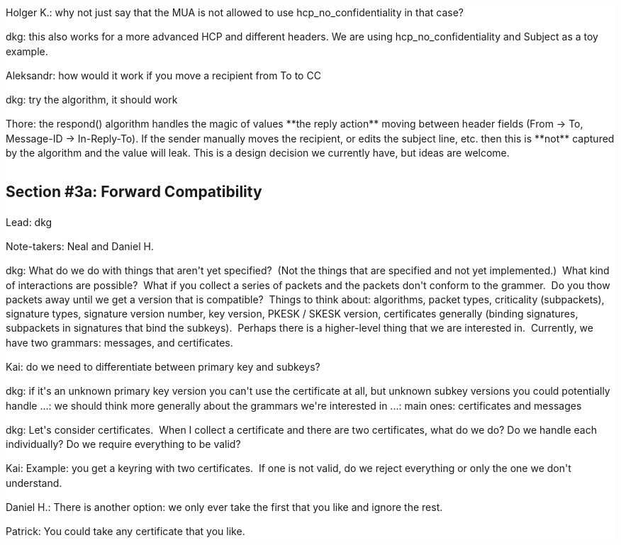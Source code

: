 

Holger K.: why not just say that the MUA is not allowed to use hcp\_no\_confidentiality in that case?



dkg: this also works for a more advanced HCP and different headers. We are using hcp\_no\_confidentiality and Subject as a toy example.



Aleksandr: how would it work if you move a recipient from To to CC



dkg: try the algorithm, it should work



Thore: the respond() algorithm handles the magic of values \*\*the reply action\*\* moving between header fields (From -> To, Message-ID -> In-Reply-To). If the sender manually moves the recipient, or edits the subject line, etc. then this is \*\*not\*\* captured by the algorithm and the value will leak. This is a design decision we currently have, but ideas are welcome.



## Section #3a: Forward Compatibility



Lead: dkg

Note-takers: Neal and Daniel H.



dkg: What do we do with things that aren't yet specified?  (Not the things that are specified and not yet implemented.)  What kind of interactions are possible?  What if you collect a series of packets and the packets don't conform to the grammer.  Do you thow packets away until we get a version that is compatible?  Things to think about: algorithms, packet types, criticality (subpackets), signature types, signature version number, key version, PKESK / SKESK version, certificates generally (binding signatures, subpackets in signatures that bind the subkeys).  Perhaps there is a higher-level thing that we are interested in.  Currently, we have two grammars: messages, and certificates.

Kai: do we need to differentiate between primary key and subkeys?

dkg: if it's an unknown primary key version you can't use the certificate at all, but unknown subkey versions you could potentially handle
...: we should think more generally about the grammars we're interested in
...: main ones: certificates and messages

dkg: Let's consider certificates.  When I collect a certificate and there are two certificates, what do we do? Do we handle each individually? Do we require everything to be valid?

Kai: Example: you get a keyring with two certificates.  If one is not valid, do we reject everything or only the one we don't understand.



Daniel H.: There is another option: we only ever take the first that you like and ignore the rest.



Patrick: You could take any certificate that you like.
